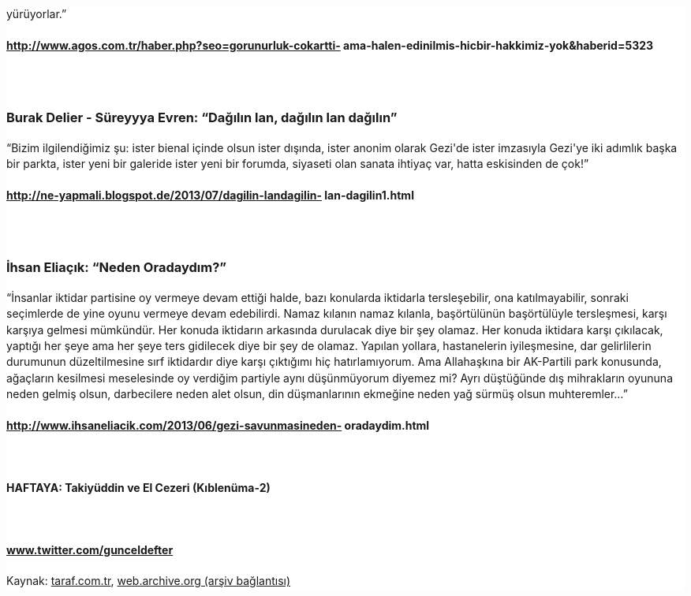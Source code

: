 yürüyorlar.”<br/><h4>http://www.agos.com.tr/haber.php?seo=gorunurluk-cokartti- ama-halen-edinilmis-hicbir-hakkimiz-yok&amp;haberid=5323</h4><h3><br/></h3><h3>Burak Delier - Süreyyya Evren: “Dağılın lan, dağılın lan dağılın”</h3>“Bizim ilgilendiğimiz şu: ister bienal içinde olsun ister dışında, ister anonim olarak Gezi'de ister imzasıyla Gezi'ye iki adımlık başka bir parkta, ister yeni bir galeride ister yeni bir forumda, siyaseti olan sanata ihtiyaç var, hatta eskisinden de çok!”<br/><h4>http://ne-yapmali.blogspot.de/2013/07/dagilin-landagilin- lan-dagilin1.html</h4><h3><br/></h3><h3>İhsan Eliaçık: “Neden Oradaydım?”</h3>“İnsanlar iktidar partisine oy vermeye devam ettiği halde, bazı konularda iktidarla tersleşebilir, ona katılmayabilir, sonraki seçimlerde de yine oyunu vermeye devam edebilirdi. Namaz kılanın namaz kılanla, başörtülünün başörtülüyle tersleşmesi, karşı karşıya gelmesi mümkündür. Her konuda iktidarın arkasında durulacak diye bir şey olamaz. Her konuda iktidara karşı çıkılacak, yaptığı her şeye ama her şeye ters gidilecek diye bir şey de olamaz. Yapılan yollara, hastanelerin iyileşmesine, dar gelirlilerin durumunun düzeltilmesine sırf iktidardır diye karşı çıktığımı hiç hatırlamıyorum. Ama Allahaşkına bir AK-Partili park konusunda, ağaçların kesilmesi meselesinde oy verdiğim partiyle aynı düşünmüyorum diyemez mi? Ayrı düştüğünde dış mihrakların oyununa neden gelmiş olsun, darbecilere neden alet olsun, din düşmanlarının ekmeğine neden yağ sürmüş olsun muhteremler…”<br/><h4>http://www.ihsaneliacik.com/2013/06/gezi-savunmasineden- oradaydim.html</h4><br/><h4>HAFTAYA: Takiyüddin ve El Cezeri (Kıblenüma-2)</h4><h4><br/></h4><h4>www.twitter.com/gunceldefter</h4><p></p>
</div>

Kaynak: [taraf.com.tr](http://www.taraf.com.tr:80/misal-adnan-yildiz/makale-darbeye-darbe-pipoya-pipo.htm), [web.archive.org (arşiv bağlantısı)](http://web.archive.org/web/20131013042020/http://www.taraf.com.tr:80/misal-adnan-yildiz/makale-darbeye-darbe-pipoya-pipo.htm)
